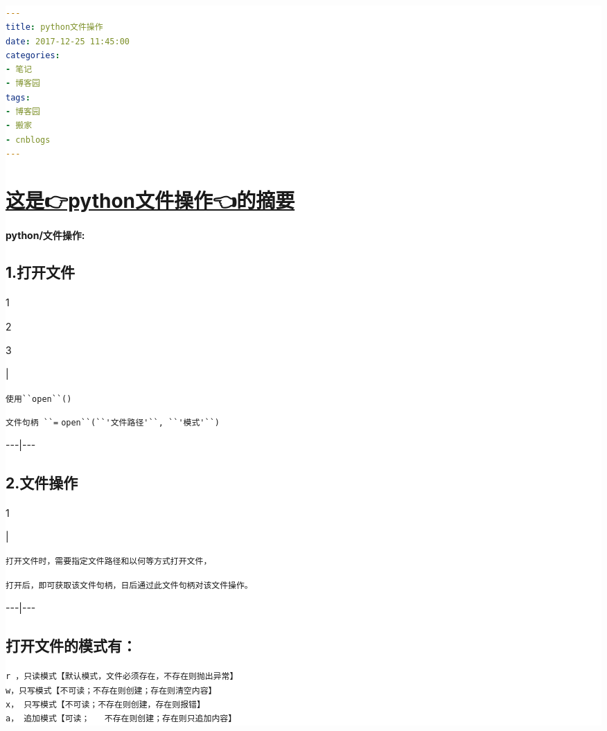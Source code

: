 ```yaml
---
title: python文件操作
date: 2017-12-25 11:45:00
categories:
- 笔记
- 博客园
tags:
- 博客园
- 搬家
- cnblogs
---
```

# [这是👉python文件操作👈的摘要](/2017/12/25/cnblog_8110891/)

**python/文件操作:**

##  1.打开文件

1

2

3

|

`使用``open``()`



`文件句柄 ``=` `open``(``'文件路径'``, ``'模式'``)`  
  
---|---  
  
## 2.文件操作

1

|

`打开文件时，需要指定文件路径和以何等方式打开文件，`

`打开后，即可获取该文件句柄，日后通过此文件句柄对该文件操作。`  
  
---|---  
  
## 打开文件的模式有：

    
    
    r ，只读模式【默认模式，文件必须存在，不存在则抛出异常】
    w，只写模式【不可读；不存在则创建；存在则清空内容】
    x， 只写模式【不可读；不存在则创建，存在则报错】
    a， 追加模式【可读；   不存在则创建；存在则只追加内容】
      